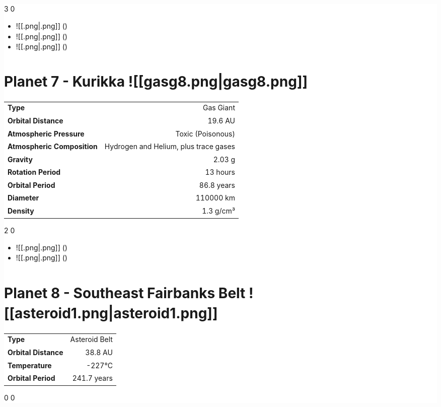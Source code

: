 

3
0

- ![[.png\|.png]]  ()
- ![[.png\|.png]]  ()
- ![[.png\|.png]]  ()


# Planet 7 - Kurikka ![[gasg8.png\|gasg8.png]]
|                             |                           |
| --------------------------- | -------------------------:|
| **Type**                    |             Gas Giant |
| **Orbital Distance**        |   19.6 AU |
| **Atmospheric Pressure**    |       Toxic (Poisonous) |
| **Atmospheric Composition** |      Hydrogen and Helium, plus trace gases |
| **Gravity**                 |        2.03 g |
| **Rotation Period**         |  13 hours |
| **Orbital Period** | 86.8 years |
| **Diameter**                |      110000 km | 
| **Density**                 |    1.3 g/cm³ |



2
0

- ![[.png\|.png]]  ()
- ![[.png\|.png]]  ()


# Planet 8 - Southeast Fairbanks Belt ![[asteroid1.png\|asteroid1.png]]
|                             |                           |
| --------------------------- | -------------------------:|
| **Type**                    |             Asteroid Belt |
| **Orbital Distance**        |   38.8 AU |
| **Temperature**             |    -227°C |
| **Orbital Period** | 241.7 years |



0
0
